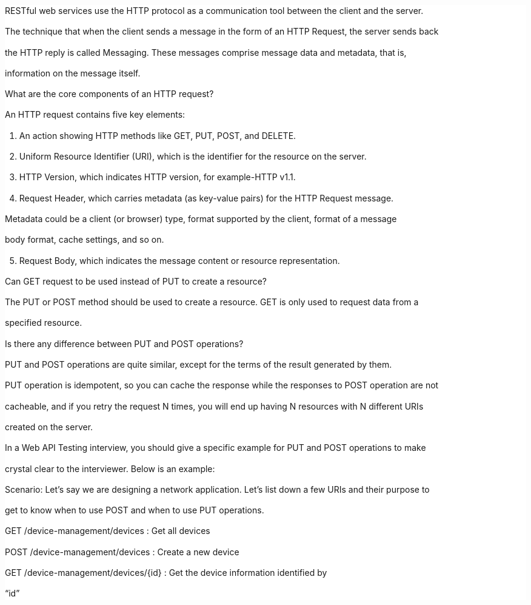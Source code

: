 RESTful web services use the HTTP protocol as a communication tool between the client and the server.

The technique that when the client sends a message in the form of an HTTP Request, the server sends back

the HTTP reply is called Messaging. These messages comprise message data and metadata, that is,

information on the message itself.

What are the core components of an HTTP request?

An HTTP request contains five key elements:

1. An action showing HTTP methods like GET, PUT, POST, and DELETE.

2. Uniform Resource Identifier (URI), which is the identifier for the resource on the server.

3. HTTP Version, which indicates HTTP version, for example-HTTP v1.1.

4. Request Header, which carries metadata (as key-value pairs) for the HTTP Request message.

Metadata could be a client (or browser) type, format supported by the client, format of a message

body format, cache settings, and so on.

5. Request Body, which indicates the message content or resource representation.

Can GET request to be used instead of PUT to create a resource?

The PUT or POST method should be used to create a resource. GET is only used to request data from a

specified resource.

Is there any difference between PUT and POST operations?

PUT and POST operations are quite similar, except for the terms of the result generated by them.

PUT operation is idempotent, so you can cache the response while the responses to POST operation are not

cacheable, and if you retry the request N times, you will end up having N resources with N different URIs

created on the server.

In a Web API Testing interview, you should give a specific example for PUT and POST operations to make

crystal clear to the interviewer. Below is an example:

Scenario: Let’s say we are designing a network application. Let’s list down a few URIs and their purpose to

get to know when to use POST and when to use PUT operations.

GET /device-management/devices : Get all devices

POST /device-management/devices : Create a new device

GET /device-management/devices/{id} : Get the device information identified by

“id”
